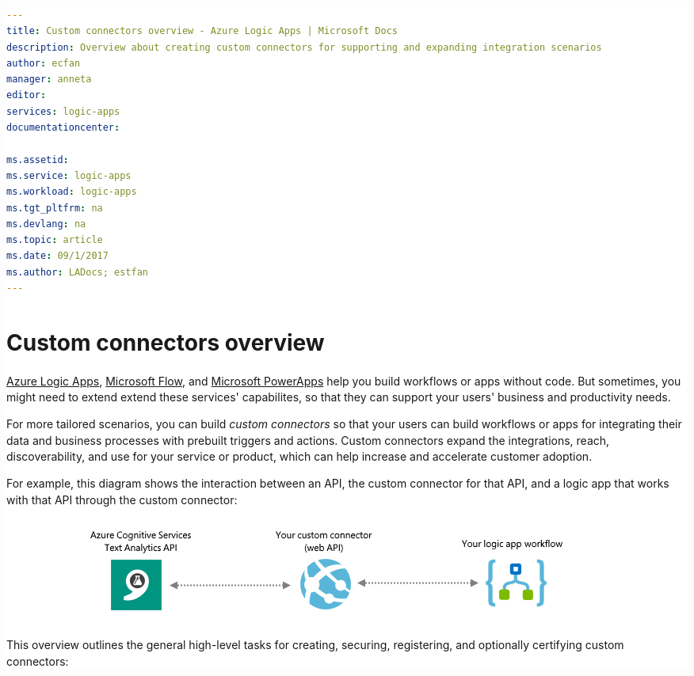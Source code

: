 ```yaml
---
title: Custom connectors overview - Azure Logic Apps | Microsoft Docs
description: Overview about creating custom connectors for supporting and expanding integration scenarios
author: ecfan
manager: anneta
editor: 
services: logic-apps
documentationcenter: 

ms.assetid: 
ms.service: logic-apps
ms.workload: logic-apps
ms.tgt_pltfrm: na
ms.devlang: na
ms.topic: article
ms.date: 09/1/2017
ms.author: LADocs; estfan
---
```


# Custom connectors overview

[Azure Logic Apps](https://azure.microsoft.com/services/logic-apps/), [Microsoft Flow](https://flow.microsoft.com), 
and [Microsoft PowerApps](https://powerapps.microsoft.com) 
help you build workflows or apps without code. But sometimes, 
you might need to extend extend these services' capabilites, 
so that they can support your users' business and productivity needs.

For more tailored scenarios, you can build *custom connectors* 
so that your users can build workflows or apps for integrating their 
data and business processes with prebuilt triggers and actions. 
Custom connectors expand the integrations, reach, discoverability, 
and use for your service or product, which can help increase and accelerate customer adoption.

For example, this diagram shows the interaction between an API, 
the custom connector for that API, and a logic app that works with 
that API through the custom connector:

![Conceptual overview for Azure Cognitive Services API, custom connector, and logic app](./media/logic-apps-register-custom-api-connector/custom-connector-conceptual.png)

This overview outlines the general high-level tasks for creating, 
securing, registering, and optionally certifying custom connectors:
